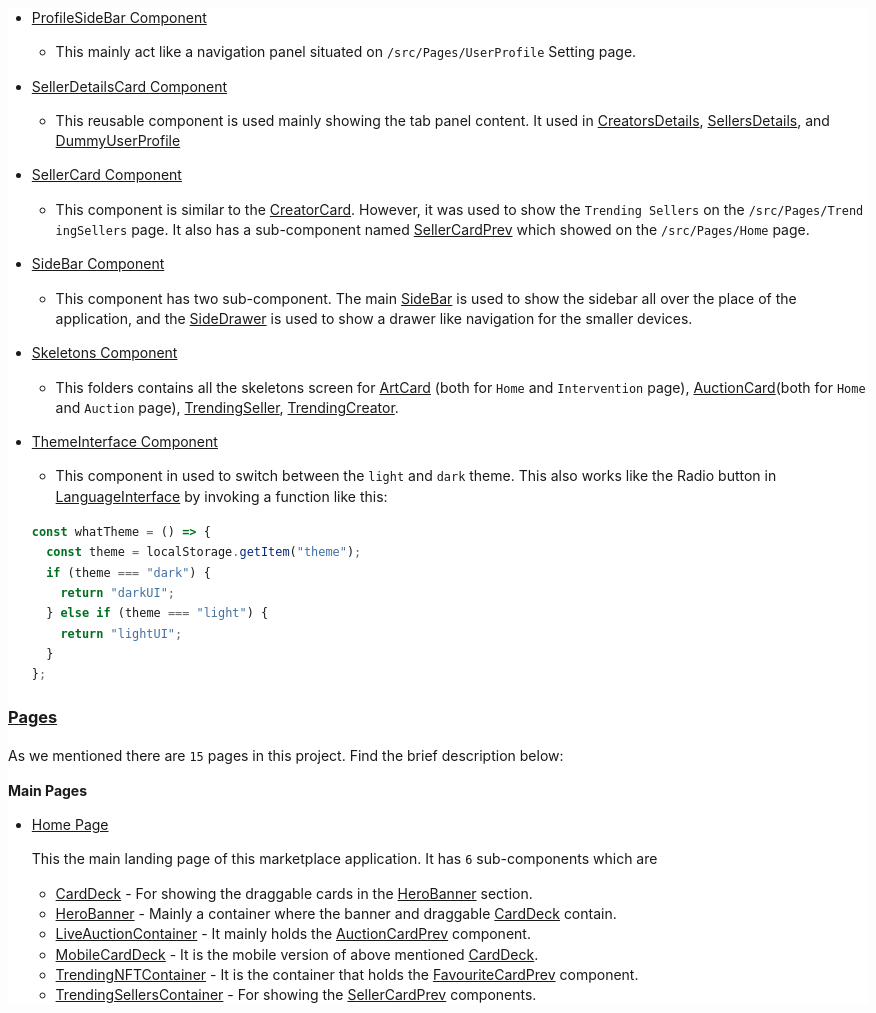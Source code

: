 - [ProfileSideBar Component](#profileSideBar_compo)
  - This mainly act like a navigation panel situated on `/src/Pages/UserProfile` Setting page.
- [SellerDetailsCard Component](#sellerDetailsCard_compo)

  - This reusable component is used mainly showing the tab panel content. It used in [CreatorsDetails](#creatorsDetails_page), [SellersDetails](#sellersDetails_page), and [DummyUserProfile](#dummyUserProfile)

- [SellerCard Component](#sellerCard_compo)

  - This component is similar to the [CreatorCard](#creatorCard_compo). However, it was used to show the `Trending Sellers` on the `/src/Pages/TrendingSellers` page. It also has a sub-component named [SellerCardPrev](#sellerCardPrev_compo) which showed on the `/src/Pages/Home` page.

- [SideBar Component](#sideBar_compo)

  - This component has two sub-component. The main [SideBar](#sideBar_compo) is used to show the sidebar all over the place of the application, and the [SideDrawer](#) is used to show a drawer like navigation for the smaller devices.

- [Skeletons Component](#skeletons_compo)

  - This folders contains all the skeletons screen for [ArtCard](#artCard_compo) (both for `Home` and `Intervention` page), [AuctionCard](#auctionCard_compo)(both for `Home` and `Auction` page), [TrendingSeller](#trendingSeller_compo), [TrendingCreator](#trendingCreator_compo).

- [ThemeInterface Component](#themeInterface_compo)

  - This component in used to switch between the `light` and `dark` theme. This also works like the Radio button in [LanguageInterface](#languageInterface_compo) by invoking a function like this:

  ```javascript
  const whatTheme = () => {
    const theme = localStorage.getItem("theme");
    if (theme === "dark") {
      return "darkUI";
    } else if (theme === "light") {
      return "lightUI";
    }
  };
  ```

### [Pages](#pages)

As we mentioned there are `15` pages in this project. Find the brief description below:

**Main Pages**

- [Home Page](#home_page)

  This the main landing page of this marketplace application. It has `6` sub-components which are

  - [CardDeck](#cardDeck_compo) - For showing the draggable cards in the [HeroBanner](#heroBanner_compo) section.
  - [HeroBanner](#heroBanner_compo) - Mainly a container where the banner and draggable [CardDeck](#cardDeck_compo) contain.
  - [LiveAuctionContainer](#liveAuctionContainer_compo) - It mainly holds the [AuctionCardPrev](#auctionCardPrev_compo) component.
  - [MobileCardDeck](#mobileCardDeck_compo) - It is the mobile version of above mentioned [CardDeck](#cardDeck_compo).
  - [TrendingNFTContainer](#trendingNFTContainer_compo) - It is the container that holds the [FavouriteCardPrev](#favouriteCardPrev_compo) component.
  - [TrendingSellersContainer](#trendingSellerContainer) - For showing the [SellerCardPrev](#sellerCardPrev_compo) components.
